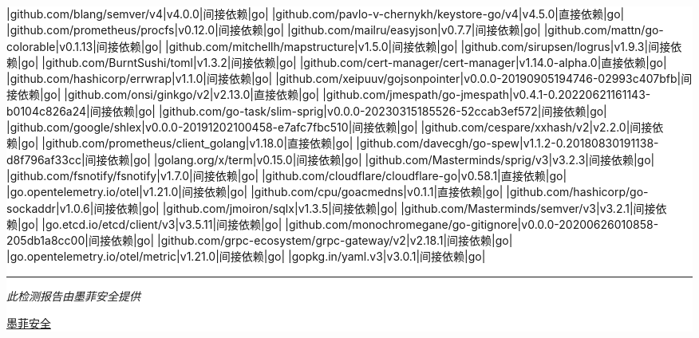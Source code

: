 |github.com/blang/semver/v4|v4.0.0|间接依赖|go|
|github.com/pavlo-v-chernykh/keystore-go/v4|v4.5.0|直接依赖|go|
|github.com/prometheus/procfs|v0.12.0|间接依赖|go|
|github.com/mailru/easyjson|v0.7.7|间接依赖|go|
|github.com/mattn/go-colorable|v0.1.13|间接依赖|go|
|github.com/mitchellh/mapstructure|v1.5.0|间接依赖|go|
|github.com/sirupsen/logrus|v1.9.3|间接依赖|go|
|github.com/BurntSushi/toml|v1.3.2|间接依赖|go|
|github.com/cert-manager/cert-manager|v1.14.0-alpha.0|直接依赖|go|
|github.com/hashicorp/errwrap|v1.1.0|间接依赖|go|
|github.com/xeipuuv/gojsonpointer|v0.0.0-20190905194746-02993c407bfb|间接依赖|go|
|github.com/onsi/ginkgo/v2|v2.13.0|直接依赖|go|
|github.com/jmespath/go-jmespath|v0.4.1-0.20220621161143-b0104c826a24|间接依赖|go|
|github.com/go-task/slim-sprig|v0.0.0-20230315185526-52ccab3ef572|间接依赖|go|
|github.com/google/shlex|v0.0.0-20191202100458-e7afc7fbc510|间接依赖|go|
|github.com/cespare/xxhash/v2|v2.2.0|间接依赖|go|
|github.com/prometheus/client_golang|v1.18.0|直接依赖|go|
|github.com/davecgh/go-spew|v1.1.2-0.20180830191138-d8f796af33cc|间接依赖|go|
|golang.org/x/term|v0.15.0|间接依赖|go|
|github.com/Masterminds/sprig/v3|v3.2.3|间接依赖|go|
|github.com/fsnotify/fsnotify|v1.7.0|间接依赖|go|
|github.com/cloudflare/cloudflare-go|v0.58.1|直接依赖|go|
|go.opentelemetry.io/otel|v1.21.0|间接依赖|go|
|github.com/cpu/goacmedns|v0.1.1|直接依赖|go|
|github.com/hashicorp/go-sockaddr|v1.0.6|间接依赖|go|
|github.com/jmoiron/sqlx|v1.3.5|间接依赖|go|
|github.com/Masterminds/semver/v3|v3.2.1|间接依赖|go|
|go.etcd.io/etcd/client/v3|v3.5.11|间接依赖|go|
|github.com/monochromegane/go-gitignore|v0.0.0-20200626010858-205db1a8cc00|间接依赖|go|
|github.com/grpc-ecosystem/grpc-gateway/v2|v2.18.1|间接依赖|go|
|go.opentelemetry.io/otel/metric|v1.21.0|间接依赖|go|
|gopkg.in/yaml.v3|v3.0.1|间接依赖|go|


------

*此检测报告由墨菲安全提供*

[墨菲安全](www.murphysec.com)